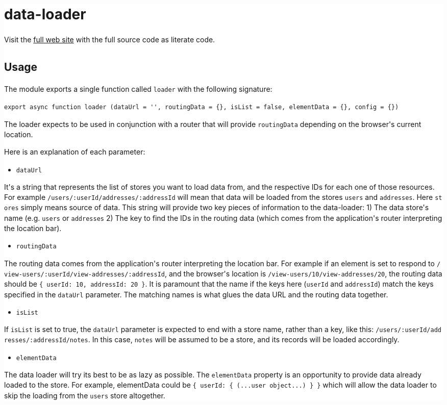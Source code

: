 # data-loader

Visit the [full web site](https://mobily-enterprises.github.io/data-loader) with the full source code as literate code.

## Usage

The module exports a single function called `loader` with the following signature:

    export async function loader (dataUrl = '', routingData = {}, isList = false, elementData = {}, config = {})

The loader expects to be used in conjunction with a router that will provide `routingData` depending on the
browser's current location. 

Here is an explanation of each parameter:

* `dataUrl`

It's a string that represents the list of stores you want to load data from, and the respective IDs for each one
of those resources. For example `/users/:userId/addresses/:addressId` will mean that data will be loaded from
the stores `users` and `addresses`. Here `stores` simply means source of data. This string will provide two key
pieces of information to the data-loader: 1) The data store's name (e.g. `users` or `addresses` 2) The key to find the
IDs in the routing data (which comes from the application's router interpreting the location bar).

* `routingData`

The routing data comes from the application's router interpreting the location bar. For example if an element
is set to respond to `/view-users/:userId/view-addresses/:addressId`, and the browser's location is
`/view-users/10/view-addresses/20`, the routing data should be `{ userId: 10, addressId: 20 }`. It is paramount
that the name if the keys here (`userId` and `addressId`) match the keys specified in the `dataUrl` parameter. The matching
names is what glues the data URL and the routing data together.

* `isList`

If `isList` is set to true, the `dataUrl` parameter is expected to end with a store name, rather than a key, like this:
`/users/:userId/addresses/:addressId/notes`. In this case, `notes` will be assumed to be a store, and its records
will be loaded accordingly.

* `elementData`

The data loader will try its best to be as lazy as possible. The `elementData` property is an opportunity to provide data
already loaded to the store. For example, elementData could be `{ userId: { (...user object...) } }` which will allow
the data loader to skip the loading from the `users` store altogether.
